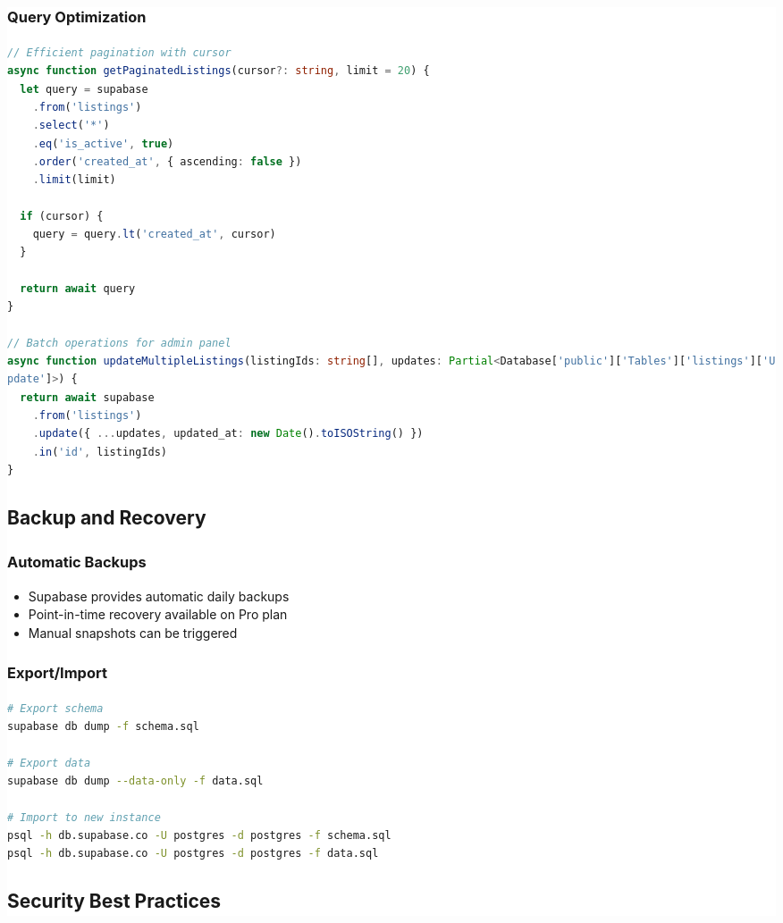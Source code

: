 ### Query Optimization

```typescript
// Efficient pagination with cursor
async function getPaginatedListings(cursor?: string, limit = 20) {
  let query = supabase
    .from('listings')
    .select('*')
    .eq('is_active', true)
    .order('created_at', { ascending: false })
    .limit(limit)

  if (cursor) {
    query = query.lt('created_at', cursor)
  }

  return await query
}

// Batch operations for admin panel
async function updateMultipleListings(listingIds: string[], updates: Partial<Database['public']['Tables']['listings']['Update']>) {
  return await supabase
    .from('listings')
    .update({ ...updates, updated_at: new Date().toISOString() })
    .in('id', listingIds)
}
```

## Backup and Recovery

### Automatic Backups
- Supabase provides automatic daily backups
- Point-in-time recovery available on Pro plan
- Manual snapshots can be triggered

### Export/Import

```bash
# Export schema
supabase db dump -f schema.sql

# Export data
supabase db dump --data-only -f data.sql

# Import to new instance
psql -h db.supabase.co -U postgres -d postgres -f schema.sql
psql -h db.supabase.co -U postgres -d postgres -f data.sql
```

## Security Best Practices
